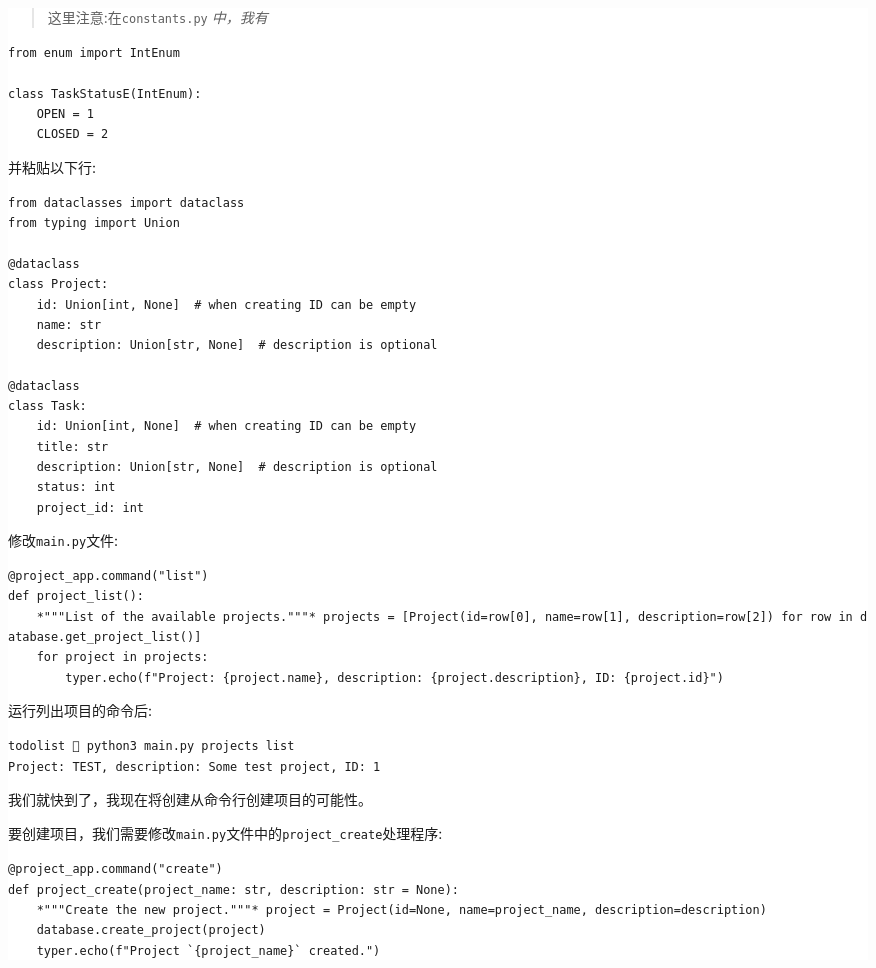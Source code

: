 > 这里注意:在`constants.py` *中，我有*

```
from enum import IntEnum

class TaskStatusE(IntEnum):
    OPEN = 1
    CLOSED = 2
```

并粘贴以下行:

```
from dataclasses import dataclass
from typing import Union

@dataclass
class Project:
    id: Union[int, None]  # when creating ID can be empty
    name: str
    description: Union[str, None]  # description is optional

@dataclass
class Task:
    id: Union[int, None]  # when creating ID can be empty
    title: str
    description: Union[str, None]  # description is optional
    status: int
    project_id: int
```

修改`main.py`文件:

```
@project_app.command("list")
def project_list():
    *"""List of the available projects."""* projects = [Project(id=row[0], name=row[1], description=row[2]) for row in database.get_project_list()]
    for project in projects:
        typer.echo(f"Project: {project.name}, description: {project.description}, ID: {project.id}")
```

运行列出项目的命令后:

```
todolist  python3 main.py projects list
Project: TEST, description: Some test project, ID: 1
```

我们就快到了，我现在将创建从命令行创建项目的可能性。

要创建项目，我们需要修改`main.py`文件中的`project_create`处理程序:

```
@project_app.command("create")
def project_create(project_name: str, description: str = None):
    *"""Create the new project."""* project = Project(id=None, name=project_name, description=description)
    database.create_project(project)
    typer.echo(f"Project `{project_name}` created.")
```
